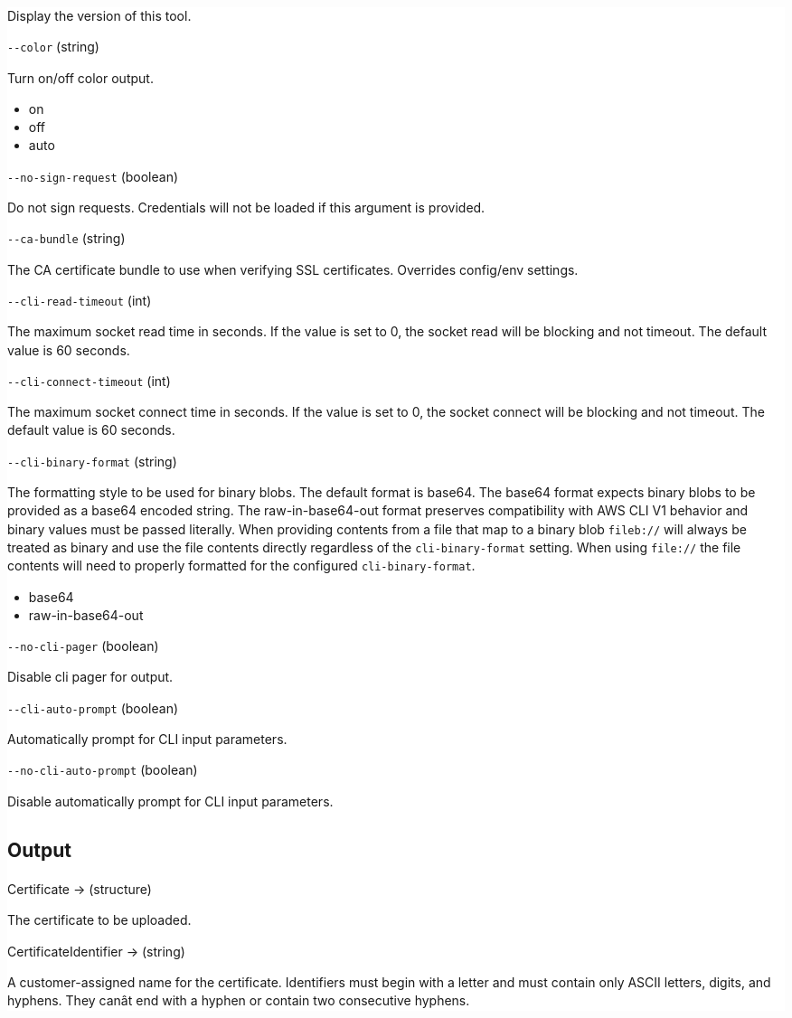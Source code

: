 Display the version of this tool.

`--color` (string)

Turn on/off color output.

- on
- off
- auto

`--no-sign-request` (boolean)

Do not sign requests. Credentials will not be loaded if this argument is provided.

`--ca-bundle` (string)

The CA certificate bundle to use when verifying SSL certificates. Overrides config/env settings.

`--cli-read-timeout` (int)

The maximum socket read time in seconds. If the value is set to 0, the socket read will be blocking and not timeout. The default value is 60 seconds.

`--cli-connect-timeout` (int)

The maximum socket connect time in seconds. If the value is set to 0, the socket connect will be blocking and not timeout. The default value is 60 seconds.

`--cli-binary-format` (string)

The formatting style to be used for binary blobs. The default format is base64. The base64 format expects binary blobs to be provided as a base64 encoded string. The raw-in-base64-out format preserves compatibility with AWS CLI V1 behavior and binary values must be passed literally. When providing contents from a file that map to a binary blob `fileb://` will always be treated as binary and use the file contents directly regardless of the `cli-binary-format` setting. When using `file://` the file contents will need to properly formatted for the configured `cli-binary-format`.

- base64
- raw-in-base64-out

`--no-cli-pager` (boolean)

Disable cli pager for output.

`--cli-auto-prompt` (boolean)

Automatically prompt for CLI input parameters.

`--no-cli-auto-prompt` (boolean)

Disable automatically prompt for CLI input parameters.

## Output

Certificate -> (structure)

The certificate to be uploaded.

CertificateIdentifier -> (string)

A customer-assigned name for the certificate. Identifiers must begin with a letter and must contain only ASCII letters, digits, and hyphens. They canât end with a hyphen or contain two consecutive hyphens.
